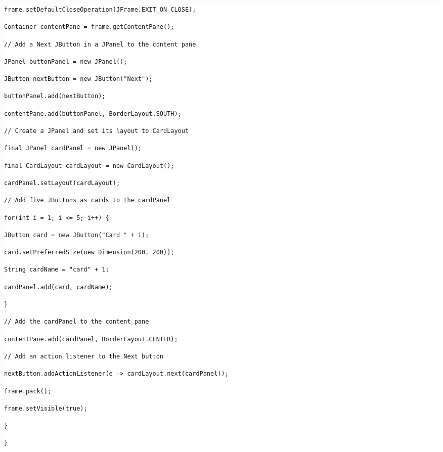 `frame.setDefaultCloseOperation(JFrame.EXIT_ON_CLOSE);`

`Container contentPane = frame.getContentPane();`

`// Add a Next JButton in a JPanel to the content pane`

`JPanel buttonPanel = new JPanel();`

`JButton nextButton = new JButton("Next");`

`buttonPanel.add(nextButton);`

`contentPane.add(buttonPanel, BorderLayout.SOUTH);`

`// Create a JPanel and set its layout to CardLayout`

`final JPanel cardPanel = new JPanel();`

`final CardLayout cardLayout = new CardLayout();`

`cardPanel.setLayout(cardLayout);`

`// Add five JButtons as cards to the cardPanel`

`for(int i = 1; i <= 5; i++) {`

`JButton card = new JButton("Card " + i);`

`card.setPreferredSize(new Dimension(200, 200));`

`String cardName = "card" + 1;`

`cardPanel.add(card, cardName);`

`}`

`// Add the cardPanel to the content pane`

`contentPane.add(cardPanel, BorderLayout.CENTER);`

`// Add an action listener to the Next button`

`nextButton.addActionListener(e -> cardLayout.next(cardPanel));`

`frame.pack();`

`frame.setVisible(true);`

`}`

`}`
